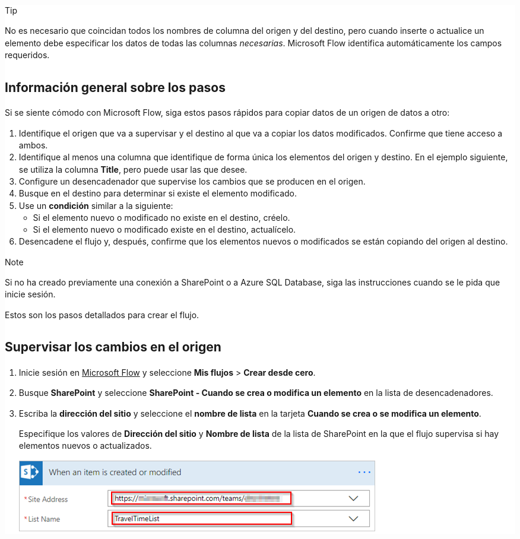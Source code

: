 > [!TIP]
> No es necesario que coincidan todos los nombres de columna del origen y del destino, pero cuando inserte o actualice un elemento debe especificar los datos de todas las columnas *necesarias*. Microsoft Flow identifica automáticamente los campos requeridos.
> 
> 

## <a name="quick-overview-of-the-steps"></a>Información general sobre los pasos
Si se siente cómodo con Microsoft Flow, siga estos pasos rápidos para copiar datos de un origen de datos a otro:

1. Identifique el origen que va a supervisar y el destino al que va a copiar los datos modificados. Confirme que tiene acceso a ambos.
2. Identifique al menos una columna que identifique de forma única los elementos del origen y destino. En el ejemplo siguiente, se utiliza la columna **Title**, pero puede usar las que desee.
3. Configure un desencadenador que supervise los cambios que se producen en el origen.
4. Busque en el destino para determinar si existe el elemento modificado.
5. Use un **condición** similar a la siguiente:
   * Si el elemento nuevo o modificado no existe en el destino, créelo.
   * Si el elemento nuevo o modificado existe en el destino, actualícelo.
6. Desencadene el flujo y, después, confirme que los elementos nuevos o modificados se están copiando del origen al destino.

> [!NOTE]
> Si no ha creado previamente una conexión a SharePoint o a Azure SQL Database, siga las instrucciones cuando se le pida que inicie sesión.
> 
> 

Estos son los pasos detallados para crear el flujo.

## <a name="monitor-the-source-for-changes"></a>Supervisar los cambios en el origen
1. Inicie sesión en [Microsoft Flow](https://flow.microsoft.com) y seleccione **Mis flujos** > **Crear desde cero**.
2. Busque **SharePoint** y seleccione **SharePoint - Cuando se crea o modifica un elemento** en la lista de desencadenadores.
3. Escriba la **dirección del sitio** y seleccione el **nombre de lista** en la tarjeta **Cuando se crea o se modifica un elemento**.
   
    Especifique los valores de **Dirección del sitio** y **Nombre de lista** de la lista de SharePoint en la que el flujo supervisa si hay elementos nuevos o actualizados.
   
    ![configurar desencadenador de sharepoint](media/odata-filters/configure-sharepoint-trigger.png)
